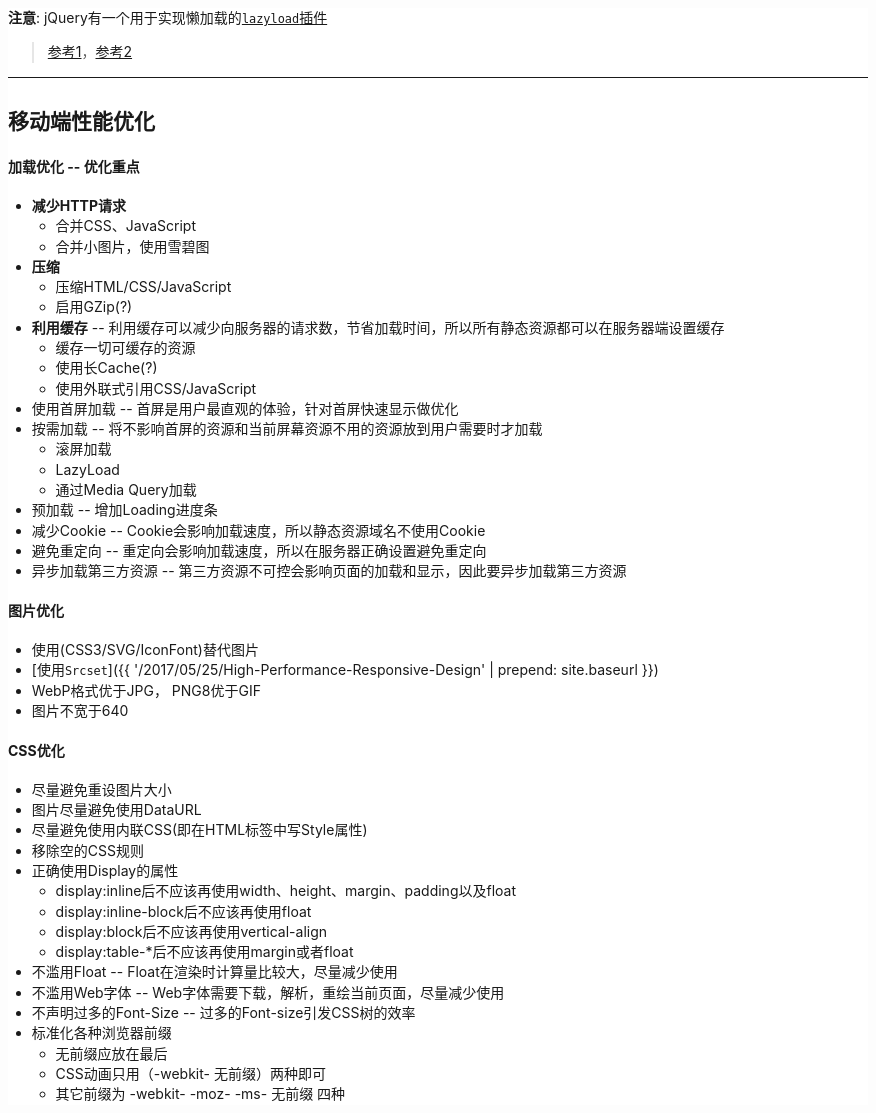 **注意**: jQuery有一个用于实现懒加载的[`lazyload`插件](http://appelsiini.net/projects/lazyload/)

> [参考1](https://segmentfault.com/a/1190000008840116)，[参考2](https://zhuanlan.zhihu.com/p/25455672)

---

## 移动端性能优化

####  加载优化 -- 优化重点

+ **减少HTTP请求**
  + 合并CSS、JavaScript
  + 合并小图片，使用雪碧图
+ **压缩**
  + 压缩HTML/CSS/JavaScript
  + 启用GZip(?)
+ **利用缓存** -- 利用缓存可以减少向服务器的请求数，节省加载时间，所以所有静态资源都可以在服务器端设置缓存
  + 缓存一切可缓存的资源
  + 使用长Cache(?)
  + 使用外联式引用CSS/JavaScript
+ 使用首屏加载 -- 首屏是用户最直观的体验，针对首屏快速显示做优化
+ 按需加载 -- 将不影响首屏的资源和当前屏幕资源不用的资源放到用户需要时才加载
  + 滚屏加载
  + LazyLoad
  + 通过Media Query加载
+ 预加载 -- 增加Loading进度条 
+ 减少Cookie -- Cookie会影响加载速度，所以静态资源域名不使用Cookie
+ 避免重定向 -- 重定向会影响加载速度，所以在服务器正确设置避免重定向
+ 异步加载第三方资源 -- 第三方资源不可控会影响页面的加载和显示，因此要异步加载第三方资源

#### 图片优化

+ 使用(CSS3/SVG/IconFont)替代图片
+ [使用`Srcset`]({{ '/2017/05/25/High-Performance-Responsive-Design' | prepend: site.baseurl }})
+ WebP格式优于JPG， PNG8优于GIF
+ 图片不宽于640

####  CSS优化

+ 尽量避免重设图片大小
+ 图片尽量避免使用DataURL
+ 尽量避免使用内联CSS(即在HTML标签中写Style属性)
+ 移除空的CSS规则
+ 正确使用Display的属性
  + display:inline后不应该再使用width、height、margin、padding以及float
  + display:inline-block后不应该再使用float
  + display:block后不应该再使用vertical-align
  + display:table-*后不应该再使用margin或者float
+ 不滥用Float -- Float在渲染时计算量比较大，尽量减少使用
+ 不滥用Web字体 -- Web字体需要下载，解析，重绘当前页面，尽量减少使用
+ 不声明过多的Font-Size -- 过多的Font-size引发CSS树的效率
+ 标准化各种浏览器前缀
  + 无前缀应放在最后
  + CSS动画只用（-webkit- 无前缀）两种即可
  + 其它前缀为 -webkit- -moz- -ms- 无前缀 四种
